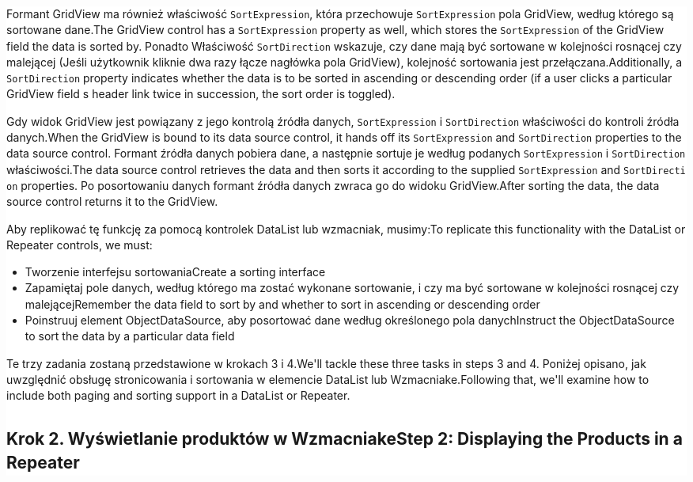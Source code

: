 <span data-ttu-id="42f2e-120">Formant GridView ma również właściwość `SortExpression`, która przechowuje `SortExpression` pola GridView, według którego są sortowane dane.</span><span class="sxs-lookup"><span data-stu-id="42f2e-120">The GridView control has a `SortExpression` property as well, which stores the `SortExpression` of the GridView field the data is sorted by.</span></span> <span data-ttu-id="42f2e-121">Ponadto Właściwość `SortDirection` wskazuje, czy dane mają być sortowane w kolejności rosnącej czy malejącej (Jeśli użytkownik kliknie dwa razy łącze nagłówka pola GridView), kolejność sortowania jest przełączana.</span><span class="sxs-lookup"><span data-stu-id="42f2e-121">Additionally, a `SortDirection` property indicates whether the data is to be sorted in ascending or descending order (if a user clicks a particular GridView field s header link twice in succession, the sort order is toggled).</span></span>

<span data-ttu-id="42f2e-122">Gdy widok GridView jest powiązany z jego kontrolą źródła danych, `SortExpression` i `SortDirection` właściwości do kontroli źródła danych.</span><span class="sxs-lookup"><span data-stu-id="42f2e-122">When the GridView is bound to its data source control, it hands off its `SortExpression` and `SortDirection` properties to the data source control.</span></span> <span data-ttu-id="42f2e-123">Formant źródła danych pobiera dane, a następnie sortuje je według podanych `SortExpression` i `SortDirection` właściwości.</span><span class="sxs-lookup"><span data-stu-id="42f2e-123">The data source control retrieves the data and then sorts it according to the supplied `SortExpression` and `SortDirection` properties.</span></span> <span data-ttu-id="42f2e-124">Po posortowaniu danych formant źródła danych zwraca go do widoku GridView.</span><span class="sxs-lookup"><span data-stu-id="42f2e-124">After sorting the data, the data source control returns it to the GridView.</span></span>

<span data-ttu-id="42f2e-125">Aby replikować tę funkcję za pomocą kontrolek DataList lub wzmacniak, musimy:</span><span class="sxs-lookup"><span data-stu-id="42f2e-125">To replicate this functionality with the DataList or Repeater controls, we must:</span></span>

- <span data-ttu-id="42f2e-126">Tworzenie interfejsu sortowania</span><span class="sxs-lookup"><span data-stu-id="42f2e-126">Create a sorting interface</span></span>
- <span data-ttu-id="42f2e-127">Zapamiętaj pole danych, według którego ma zostać wykonane sortowanie, i czy ma być sortowane w kolejności rosnącej czy malejącej</span><span class="sxs-lookup"><span data-stu-id="42f2e-127">Remember the data field to sort by and whether to sort in ascending or descending order</span></span>
- <span data-ttu-id="42f2e-128">Poinstruuj element ObjectDataSource, aby posortować dane według określonego pola danych</span><span class="sxs-lookup"><span data-stu-id="42f2e-128">Instruct the ObjectDataSource to sort the data by a particular data field</span></span>

<span data-ttu-id="42f2e-129">Te trzy zadania zostaną przedstawione w krokach 3 i 4.</span><span class="sxs-lookup"><span data-stu-id="42f2e-129">We'll tackle these three tasks in steps 3 and 4.</span></span> <span data-ttu-id="42f2e-130">Poniżej opisano, jak uwzględnić obsługę stronicowania i sortowania w elemencie DataList lub Wzmacniake.</span><span class="sxs-lookup"><span data-stu-id="42f2e-130">Following that, we'll examine how to include both paging and sorting support in a DataList or Repeater.</span></span>

## <a name="step-2-displaying-the-products-in-a-repeater"></a><span data-ttu-id="42f2e-131">Krok 2. Wyświetlanie produktów w Wzmacniake</span><span class="sxs-lookup"><span data-stu-id="42f2e-131">Step 2: Displaying the Products in a Repeater</span></span>
